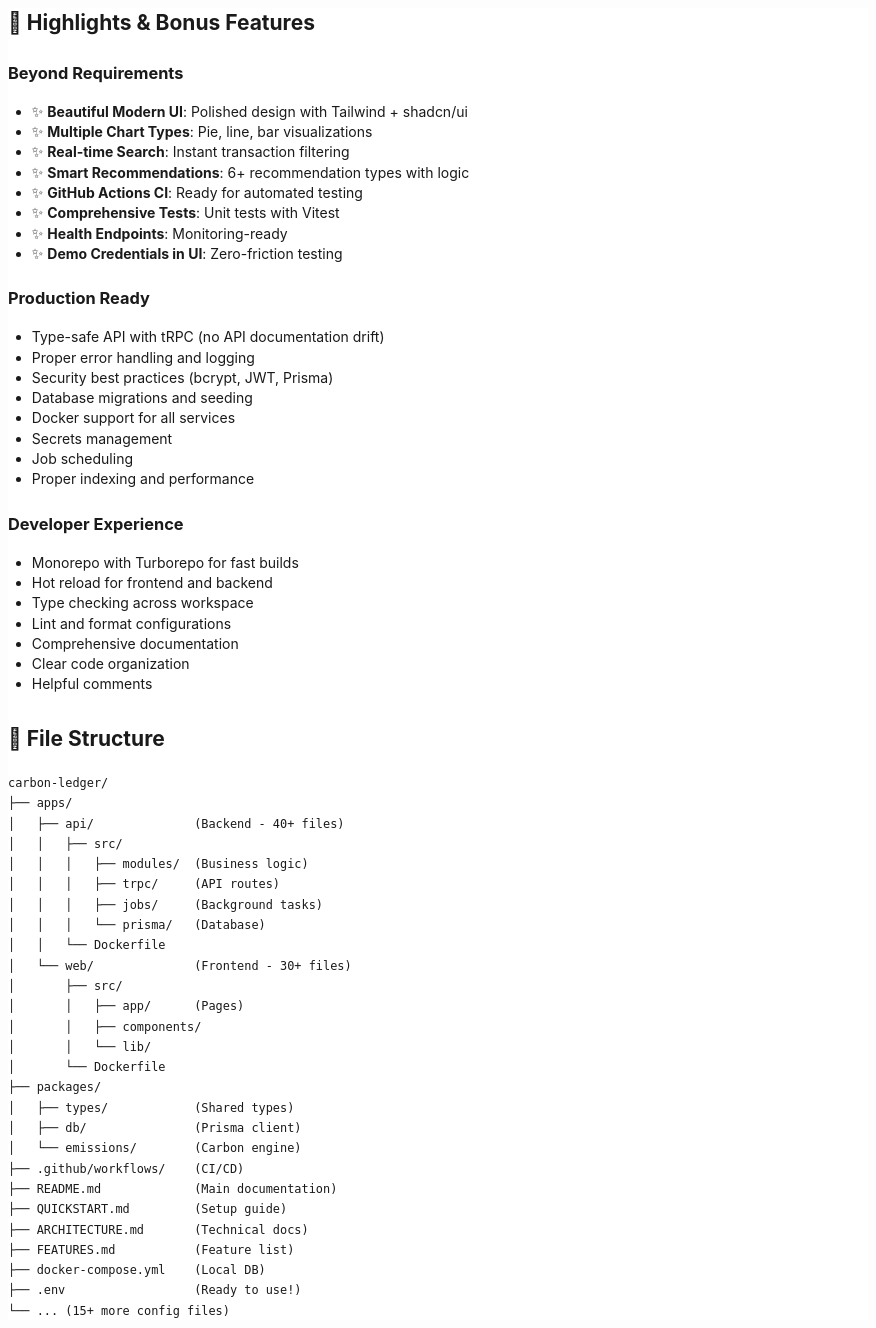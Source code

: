## 🌟 Highlights & Bonus Features

### Beyond Requirements
- ✨ **Beautiful Modern UI**: Polished design with Tailwind + shadcn/ui
- ✨ **Multiple Chart Types**: Pie, line, bar visualizations
- ✨ **Real-time Search**: Instant transaction filtering
- ✨ **Smart Recommendations**: 6+ recommendation types with logic
- ✨ **GitHub Actions CI**: Ready for automated testing
- ✨ **Comprehensive Tests**: Unit tests with Vitest
- ✨ **Health Endpoints**: Monitoring-ready
- ✨ **Demo Credentials in UI**: Zero-friction testing

### Production Ready
- Type-safe API with tRPC (no API documentation drift)
- Proper error handling and logging
- Security best practices (bcrypt, JWT, Prisma)
- Database migrations and seeding
- Docker support for all services
- Secrets management
- Job scheduling
- Proper indexing and performance

### Developer Experience
- Monorepo with Turborepo for fast builds
- Hot reload for frontend and backend
- Type checking across workspace
- Lint and format configurations
- Comprehensive documentation
- Clear code organization
- Helpful comments

## 📂 File Structure

```
carbon-ledger/
├── apps/
│   ├── api/              (Backend - 40+ files)
│   │   ├── src/
│   │   │   ├── modules/  (Business logic)
│   │   │   ├── trpc/     (API routes)
│   │   │   ├── jobs/     (Background tasks)
│   │   │   └── prisma/   (Database)
│   │   └── Dockerfile
│   └── web/              (Frontend - 30+ files)
│       ├── src/
│       │   ├── app/      (Pages)
│       │   ├── components/
│       │   └── lib/
│       └── Dockerfile
├── packages/
│   ├── types/            (Shared types)
│   ├── db/               (Prisma client)
│   └── emissions/        (Carbon engine)
├── .github/workflows/    (CI/CD)
├── README.md             (Main documentation)
├── QUICKSTART.md         (Setup guide)
├── ARCHITECTURE.md       (Technical docs)
├── FEATURES.md           (Feature list)
├── docker-compose.yml    (Local DB)
├── .env                  (Ready to use!)
└── ... (15+ more config files)
```